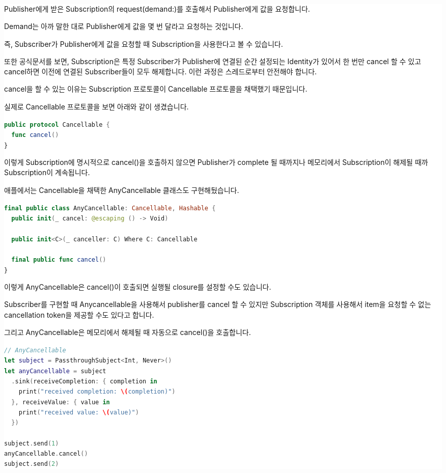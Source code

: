 Publisher에게 받은 Subscription의 request(demand:)를 호출해서 Publisher에게 값을 요청합니다.

Demand는 아까 말한 대로 Publisher에게 값을 몇 번 달라고 요청하는 것입니다.

즉, Subscriber가 Publisher에게 값을 요청할 때 Subscription을 사용한다고 볼 수 있습니다.



또한 공식문서를 보면, Subscription은 특정 Subscriber가 Publisher에 연결된 순간 설정되는 Identity가 있어서 한 번만 cancel 할 수 있고 cancel하면 이전에 연결된 Subscriber들이 모두 해제합니다. 이런 과정은 스레드로부터 안전해야 합니다.

cancel을 할 수 있는 이유는 Subscription 프로토콜이 Cancellable 프로토콜을 채택했기 때문입니다.

실제로 Cancellable 프로토콜을 보면 아래와 같이 생겼습니다.

```swift
public protocol Cancellable {
  func cancel()
}
```

이렇게 Subscription에 명시적으로 cancel()을 호출하지 않으면 Publisher가 complete 될 때까지나 메모리에서 Subscription이 해제될 때까 Subscription이 계속됩니다.



애플에서는 Cancellable을 채택한 AnyCancellable 클래스도 구현해뒀습니다.

```swift
final public class AnyCancellable: Cancellable, Hashable {
  public init(_ cancel: @escaping () -> Void)
  
  public init<C>(_ canceller: C) Where C: Cancellable
  
  final public func cancel()
}
```

이렇게 AnyCancellable은 cancel()이 호출되면 실행될 closure를 설정할 수도 있습니다.

Subscriber를 구현할 때 Anycancellable을 사용해서 publisher를 cancel 할 수 있지만 Subscription 객체를 사용해서 item을 요청할 수 없는 cancellation token을 제공할 수도 있다고 합니다.

그리고 AnyCancellable은 메모리에서 해제될 때 자동으로 cancel()을 호출합니다.



```swift
// AnyCancellable
let subject = PassthroughSubject<Int, Never>()
let anyCancellable = subject
  .sink(receiveCompletion: { completion in
    print("received completion: \(completion)")
  }, receiveValue: { value in
    print("received value: \(value)")
  })

subject.send(1)
anyCancellable.cancel()
subject.send(2)
```
